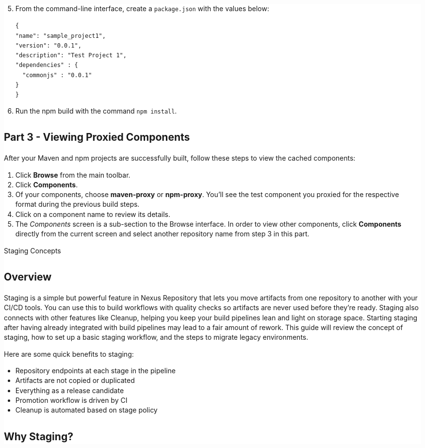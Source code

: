 5. From the command-line interface, create a `package.json` with the values below:

   ```
   {
   "name": "sample_project1",
   "version": "0.0.1",
   "description": "Test Project 1",
   "dependencies" : {
     "commonjs" : "0.0.1"
   }
   }
   ```

   ```
   
   ```

6. Run the npm build with the command `npm install`.

## Part 3 - Viewing Proxied Components

After your Maven and npm projects are successfully built, follow these steps to view the cached components:

1. Click **Browse** from the main toolbar.
2. Click **Components**.
3. Of your components, choose **maven-proxy** or **npm-proxy**. You’ll see the test component you proxied for the respective format during the previous build steps.
4. Click on a component name to review its details.
5. The *Components* screen is a sub-section to the Browse interface. In order to view other components, click **Components** directly from the current screen and select another repository name from step 3 in this part.



 Staging Concepts

## Overview

Staging is a simple but powerful feature in Nexus Repository that lets you move artifacts from one repository to another with your CI/CD tools. You can use this to build workflows with quality checks so artifacts are never  used before they’re ready. Staging also connects with other features  like Cleanup, helping you keep your build pipelines lean and light on  storage space. Starting staging after having already integrated with  build pipelines may lead to a fair amount of rework. This guide will  review the concept of staging, how to set up a basic staging workflow,  and the steps to migrate legacy environments.

Here are some quick benefits to staging:

- Repository endpoints at each stage in the pipeline
- Artifacts are not copied or duplicated
- Everything as a release candidate
- Promotion workflow is driven by CI
- Cleanup is automated based on stage policy

## Why Staging?
